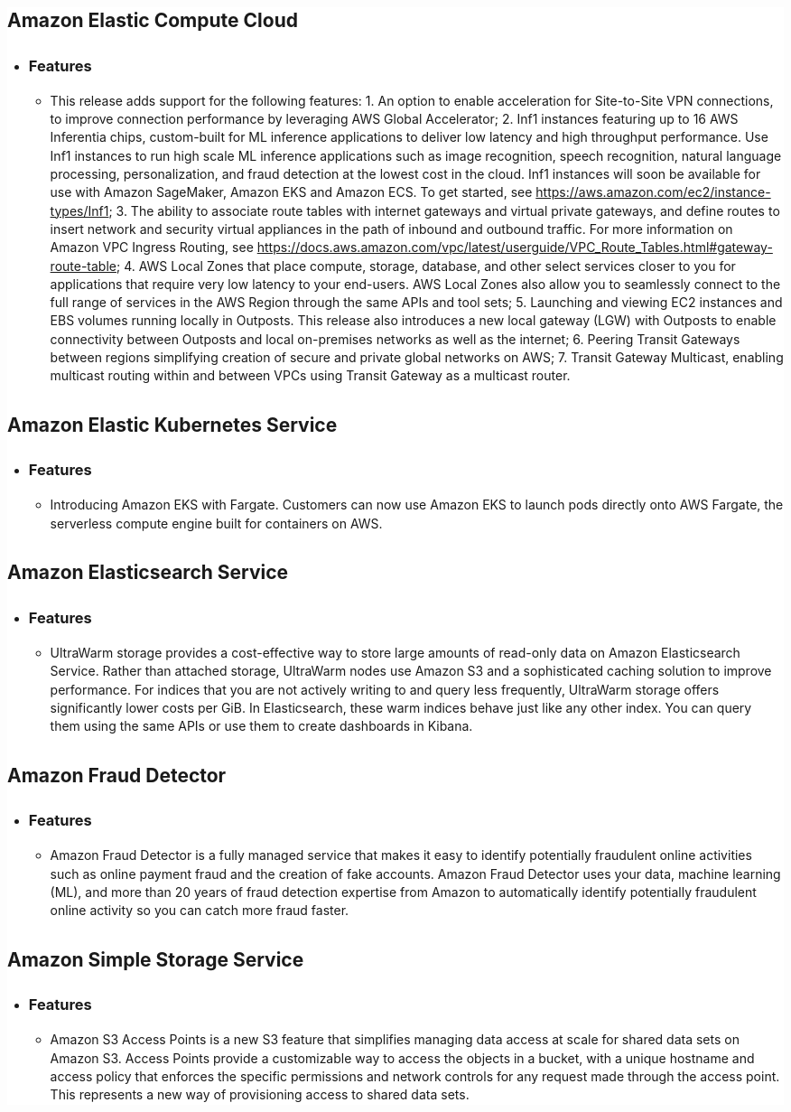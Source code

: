 ## __Amazon Elastic Compute Cloud__
  - ### Features
    - This release adds support for the following features: 1. An option to enable acceleration for Site-to-Site VPN connections, to improve connection performance by leveraging AWS Global Accelerator; 2. Inf1 instances featuring up to 16 AWS Inferentia chips, custom-built for ML inference applications to deliver low latency and high throughput performance. Use Inf1 instances to run high scale ML inference applications such as image recognition, speech recognition, natural language processing, personalization, and fraud detection at the lowest cost in the cloud. Inf1 instances will soon be available for use with Amazon SageMaker, Amazon EKS and Amazon ECS. To get started, see https://aws.amazon.com/ec2/instance-types/Inf1; 3. The ability to associate route tables with internet gateways and virtual private gateways, and define routes to insert network and security virtual appliances in the path of inbound and outbound traffic. For more information on Amazon VPC Ingress Routing, see https://docs.aws.amazon.com/vpc/latest/userguide/VPC_Route_Tables.html#gateway-route-table; 4. AWS Local Zones that place compute, storage, database, and other select services closer to you for applications that require very low latency to your end-users. AWS Local Zones also allow you to seamlessly connect to the full range of services in the AWS Region through the same APIs and tool sets; 5. Launching and viewing EC2 instances and EBS volumes running locally in Outposts. This release also introduces a new local gateway (LGW) with Outposts to enable connectivity between Outposts and local on-premises networks as well as the internet; 6. Peering Transit Gateways between regions simplifying creation of secure and private global networks on AWS; 7. Transit Gateway Multicast, enabling multicast routing within and between VPCs using Transit Gateway as a multicast router.

## __Amazon Elastic Kubernetes Service__
  - ### Features
    - Introducing Amazon EKS with Fargate. Customers can now use Amazon EKS to launch pods directly onto AWS Fargate, the serverless compute engine built for containers on AWS. 

## __Amazon Elasticsearch Service__
  - ### Features
    - UltraWarm storage provides a cost-effective way to store large amounts of read-only data on Amazon Elasticsearch Service. Rather than attached storage, UltraWarm nodes use Amazon S3 and a sophisticated caching solution to improve performance. For indices that you are not actively writing to and query less frequently, UltraWarm storage offers significantly lower costs per GiB. In Elasticsearch, these warm indices behave just like any other index. You can query them using the same APIs or use them to create dashboards in Kibana.

## __Amazon Fraud Detector__
  - ### Features
    - Amazon Fraud Detector is a fully managed service that makes it easy to identify potentially fraudulent online activities such as online payment fraud and the creation of fake accounts. Amazon Fraud Detector uses your data, machine learning (ML), and more than 20 years of fraud detection expertise from Amazon to automatically identify potentially fraudulent online activity so you can catch more fraud faster.

## __Amazon Simple Storage Service__
  - ### Features
    - Amazon S3 Access Points is a new S3 feature that simplifies managing data access at scale for shared data sets on Amazon S3. Access Points provide a customizable way to access the objects in a bucket, with a unique hostname and access policy that enforces the specific permissions and network controls for any request made through the access point. This represents a new way of provisioning access to shared data sets.
